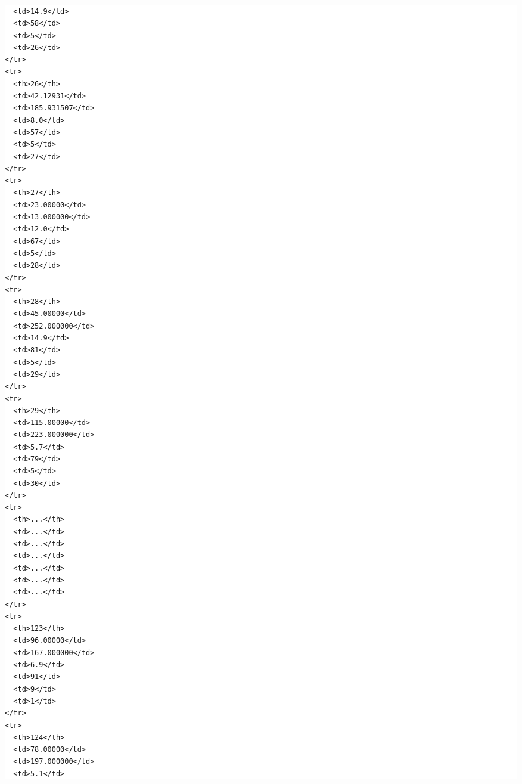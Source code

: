       <td>14.9</td>
      <td>58</td>
      <td>5</td>
      <td>26</td>
    </tr>
    <tr>
      <th>26</th>
      <td>42.12931</td>
      <td>185.931507</td>
      <td>8.0</td>
      <td>57</td>
      <td>5</td>
      <td>27</td>
    </tr>
    <tr>
      <th>27</th>
      <td>23.00000</td>
      <td>13.000000</td>
      <td>12.0</td>
      <td>67</td>
      <td>5</td>
      <td>28</td>
    </tr>
    <tr>
      <th>28</th>
      <td>45.00000</td>
      <td>252.000000</td>
      <td>14.9</td>
      <td>81</td>
      <td>5</td>
      <td>29</td>
    </tr>
    <tr>
      <th>29</th>
      <td>115.00000</td>
      <td>223.000000</td>
      <td>5.7</td>
      <td>79</td>
      <td>5</td>
      <td>30</td>
    </tr>
    <tr>
      <th>...</th>
      <td>...</td>
      <td>...</td>
      <td>...</td>
      <td>...</td>
      <td>...</td>
      <td>...</td>
    </tr>
    <tr>
      <th>123</th>
      <td>96.00000</td>
      <td>167.000000</td>
      <td>6.9</td>
      <td>91</td>
      <td>9</td>
      <td>1</td>
    </tr>
    <tr>
      <th>124</th>
      <td>78.00000</td>
      <td>197.000000</td>
      <td>5.1</td>